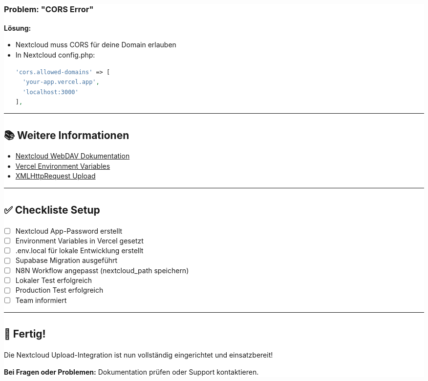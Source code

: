 ### Problem: "CORS Error"

**Lösung:**
- Nextcloud muss CORS für deine Domain erlauben
- In Nextcloud config.php:
  ```php
  'cors.allowed-domains' => [
    'your-app.vercel.app',
    'localhost:3000'
  ],
  ```

---

## 📚 Weitere Informationen

- [Nextcloud WebDAV Dokumentation](https://docs.nextcloud.com/server/latest/user_manual/en/files/access_webdav.html)
- [Vercel Environment Variables](https://vercel.com/docs/concepts/projects/environment-variables)
- [XMLHttpRequest Upload](https://developer.mozilla.org/en-US/docs/Web/API/XMLHttpRequest/Using_XMLHttpRequest#monitoring_progress)

---

## ✅ Checkliste Setup

- [ ] Nextcloud App-Password erstellt
- [ ] Environment Variables in Vercel gesetzt
- [ ] .env.local für lokale Entwicklung erstellt
- [ ] Supabase Migration ausgeführt
- [ ] N8N Workflow angepasst (nextcloud_path speichern)
- [ ] Lokaler Test erfolgreich
- [ ] Production Test erfolgreich
- [ ] Team informiert

---

## 🎉 Fertig!

Die Nextcloud Upload-Integration ist nun vollständig eingerichtet und einsatzbereit!

**Bei Fragen oder Problemen:** Dokumentation prüfen oder Support kontaktieren.

